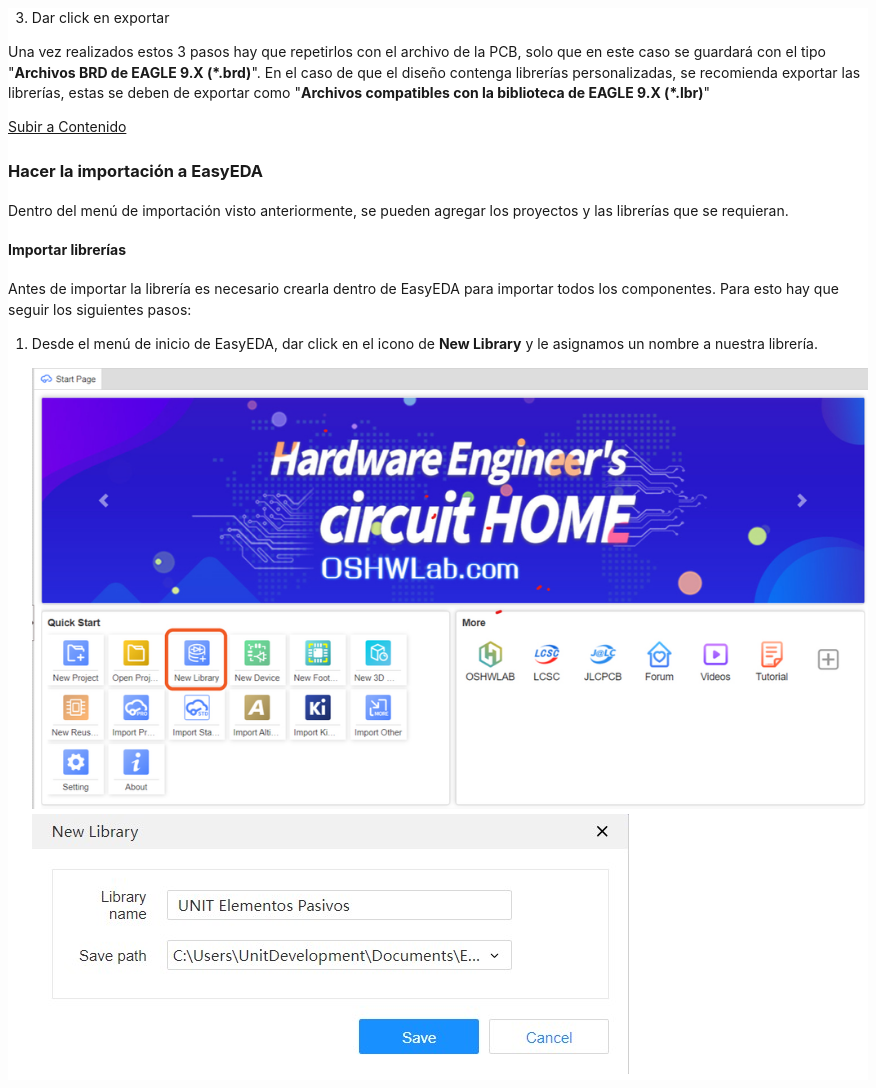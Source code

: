 
3. Dar click en exportar


Una vez realizados estos 3 pasos hay que repetirlos con el archivo de la PCB, solo que en este caso se guardará con el tipo "__Archivos BRD de EAGLE 9.X (*.brd)__". En el caso de que el diseño contenga librerías personalizadas, se recomienda exportar las librerías, estas se deben de exportar como "__Archivos compatibles con la biblioteca de EAGLE 9.X (*.lbr)__"


[Subir a Contenido](#contenido)


### Hacer la importación a EasyEDA


Dentro del menú de importación visto anteriormente, se pueden agregar los proyectos y las librerías que se requieran.


#### Importar librerías


Antes de importar la librería es necesario crearla dentro de EasyEDA para importar todos los componentes. Para esto hay que seguir los siguientes pasos:


1. Desde el menú de inicio de EasyEDA, dar click en el icono de __New Library__ y le asignamos un nombre a nuestra librería.


   ![New Library Icon](./assets/New%20Library%20Icon.jpg)
   ![Library Name](./assets/Library%20Name.jpg)
